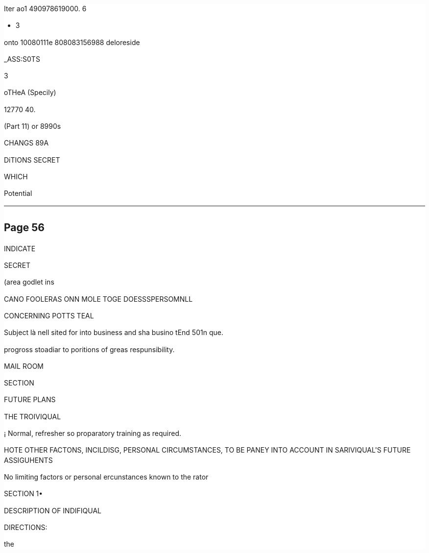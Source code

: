 Iter ao1 490978619000. 6

- 3

onto 10080111e 808083156988 deloreside

_ASS:S0TS

3

oTHeA (Specily)

12770 40.

(Part 11) or 8990s

CHANGS 89A

DiTIONS SECRET

WHICH

Potential

---

## Page 56

INDICATE

SECRET

(area godlet ins

CANO FOOLERAS ONN MOLE TOGE DOESSSPERSOMNLL

CONCERNING POTTS TEAL

Subject là nell sited for into business and sha busino tEnd 501n que.

progross stoadiar to poritions of greas respunsibility.

MAIL ROOM

SECTION

FUTURE PLANS

THE TROIVIQUAL

¡ Normal, refresher so proparatory training as required.

HOTE OTHER FACTONS, INCILDISG, PERSONAL CIRCUMSTANCES, TO BE PANEY INTO ACCOUNT IN SARIVIQUAL'S FUTURE ASSIGUHENTS

No limiting factors or personal ercunstances known to the rator

SECTION 1•

DESCRIPTION OF INDIFIQUAL

DIRECTIONS:

the
